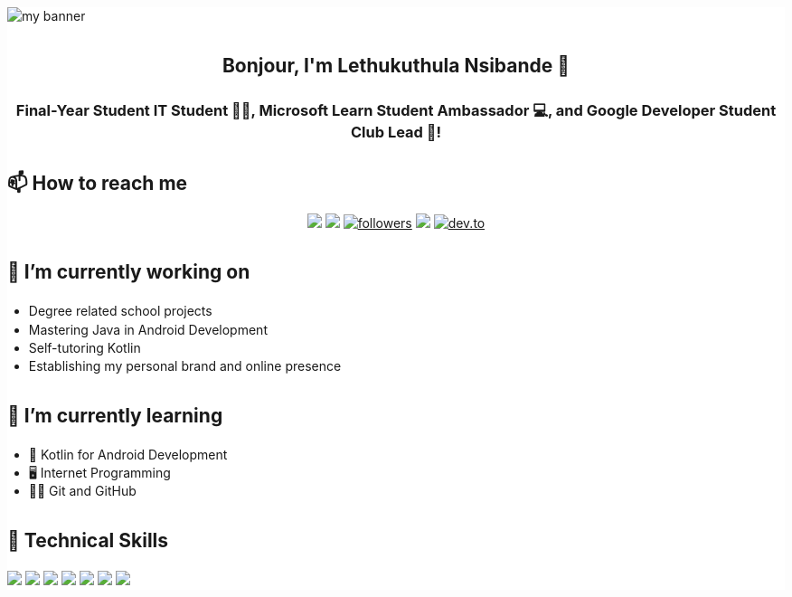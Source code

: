 
<p align=”center”>
<img src="https://user-images.githubusercontent.com/29977743/141697772-86df033c-3ec9-478c-947d-d7ffc0f29fb2.jpg" alt="my banner" width="100%">
</p>

<h2 align="center">
 Bonjour, I'm Lethukuthula Nsibande 👋
 </h2>
 
<h3 align="center">
Final-Year Student IT Student 👨‍🎓, Microsoft Learn Student Ambassador 💻, and Google Developer Student Club Lead 👔!
</h3> 

## 📫 How to reach me

<p align="center">
<a href="https://web.facebook.com/lethu.nsibande.1/"><img src="https://img.shields.io/badge/Facebook-1877F2?style=for-the-badge&logo=facebook&logoColor=white"></a>
<a href="https://www.instagram.com/lereal_nsibande/"><img src="https://img.shields.io/badge/instagram-%23E4405F.svg?&style=for-the-badge&logo=instagram&logoColor=white"></a>
<a href="https://twitter.com/LeReal_Nsibande"><img alt="followers" title="Follow me on Twitter" src="https://img.shields.io/badge/Twitter-1DA1F2?style=for-the-badge&logo=twitter&logoColor=white"/></a>
<a href="https://www.linkedin.com/in/lethukuthula-nsibande-277771179/"><img src="https://img.shields.io/badge/linkedin-%230077B5.svg?&style=for-the-badge&logo=linkedin&logoColor=white"></a>
<a href="https://dev.to/lethunsibande"><img alt="dev.to" title="My Dev Blog" src="https://img.shields.io/badge/dev.to-0A0A0A?style=for-the-badge&logo=devdotto&logoColor=white"/></a>

## 🔭 I’m currently working on

- Degree related school projects
- Mastering Java in Android Development
- Self-tutoring Kotlin
- Establishing my personal brand and online presence

## 🌱 I’m currently learning

- 📱 Kotlin for Android Development
- 🖥️ Internet Programming
- 👨‍💻 Git and GitHub

## 💼 Technical Skills


![](https://img.shields.io/badge/c%23-%23239120.svg?style=for-the-badge&logo=c-sharp&logoColor=white)
![](https://img.shields.io/badge/html5-%23E34F26.svg?style=for-the-badge&logo=html5&logoColor=white)
![](https://img.shields.io/badge/java-%23ED8B00.svg?style=for-the-badge&logo=java&logoColor=white)
![](https://img.shields.io/badge/javascript-%23323330.svg?style=for-the-badge&logo=javascript&logoColor=%23F7DF1E)
![](https://img.shields.io/badge/.NET-5C2D91?style=for-the-badge&logo=.net&logoColor=white)
![](https://img.shields.io/badge/Android%20Studio-3DDC84.svg?style=for-the-badge&logo=android-studio&logoColor=white)
![](https://img.shields.io/badge/Visual%20Studio-5C2D91.svg?style=for-the-badge&logo=visual-studio&logoColor=white)
